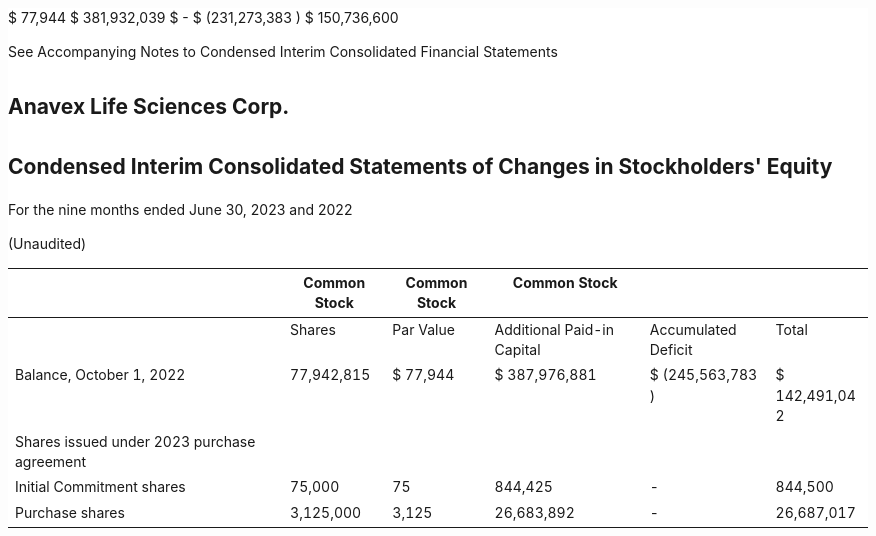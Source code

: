 <td>$ 77,944</td>
<td>$ 381,932,039</td>
<td>$ -</td>
<td>$ (231,273,383 )</td>
<td>$ 150,736,600</td>
</tr>
</tbody>
</table>
<p>See Accompanying Notes to Condensed Interim Consolidated Financial Statements</p>
<h2>Anavex Life Sciences Corp.</h2>
<h2>Condensed Interim Consolidated Statements of Changes in Stockholders' Equity</h2>
<p>For the nine months ended June 30, 2023 and 2022</p>
<p>(Unaudited)</p>
<table>
<thead>
<tr>
<th></th>
<th>Common Stock</th>
<th>Common Stock</th>
<th>Common Stock</th>
<th></th>
<th></th>
</tr>
</thead>
<tbody>
<tr>
<td></td>
<td>Shares</td>
<td>Par Value</td>
<td>Additional Paid-in Capital</td>
<td>Accumulated Deficit</td>
<td>Total</td>
</tr>
<tr>
<td>Balance, October 1, 2022</td>
<td>77,942,815</td>
<td>$ 77,944</td>
<td>$ 387,976,881</td>
<td>$ (245,563,783 )</td>
<td>$ 142,491,042</td>
</tr>
<tr>
<td>Shares issued under 2023 purchase agreement</td>
<td></td>
<td></td>
<td></td>
<td></td>
<td></td>
</tr>
<tr>
<td>Initial Commitment shares</td>
<td>75,000</td>
<td>75</td>
<td>844,425</td>
<td>-</td>
<td>844,500</td>
</tr>
<tr>
<td>Purchase shares</td>
<td>3,125,000</td>
<td>3,125</td>
<td>26,683,892</td>
<td>-</td>
<td>26,687,017</td>
